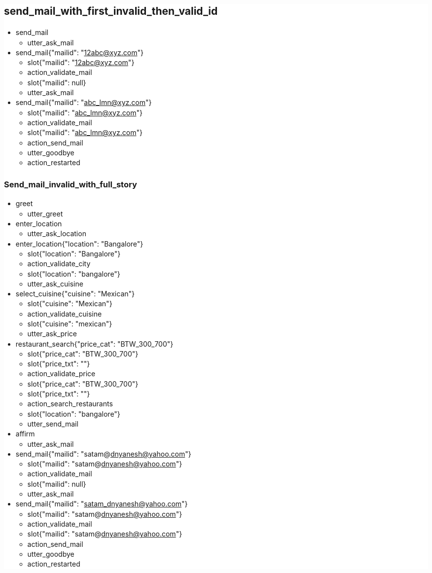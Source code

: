 ## send_mail_with_first_invalid_then_valid_id
* send_mail
    - utter_ask_mail
* send_mail{"mailid": "12abc@xyz.com"}
    - slot{"mailid": "12abc@xyz.com"}
    - action_validate_mail
    - slot{"mailid": null}
	- utter_ask_mail
* send_mail{"mailid": "abc_lmn@xyz.com"}
    - slot{"mailid": "abc_lmn@xyz.com"}
    - action_validate_mail
    - slot{"mailid": "abc_lmn@xyz.com"}
    - action_send_mail
    - utter_goodbye
    - action_restarted
	
	
### Send_mail_invalid_with_full_story	
* greet
    - utter_greet
* enter_location
    - utter_ask_location
* enter_location{"location": "Bangalore"}
    - slot{"location": "Bangalore"}
    - action_validate_city
    - slot{"location": "bangalore"}
    - utter_ask_cuisine
* select_cuisine{"cuisine": "Mexican"}
    - slot{"cuisine": "Mexican"}
    - action_validate_cuisine
    - slot{"cuisine": "mexican"}
    - utter_ask_price
* restaurant_search{"price_cat": "BTW_300_700"}
    - slot{"price_cat": "BTW_300_700"}
	- slot{"price_txt": ""}
    - action_validate_price
    - slot{"price_cat": "BTW_300_700"}
    - slot{"price_txt": ""}
    - action_search_restaurants
    - slot{"location": "bangalore"}
    - utter_send_mail
* affirm
    - utter_ask_mail
* send_mail{"mailid": "satam@dnyanesh@yahoo.com"}
    - slot{"mailid": "satam@dnyanesh@yahoo.com"}
    - action_validate_mail
    - slot{"mailid": null}
	- utter_ask_mail
* send_mail{"mailid": "satam_dnyanesh@yahoo.com"}
    - slot{"mailid": "satam@dnyanesh@yahoo.com"}
    - action_validate_mail
    - slot{"mailid": "satam@dnyanesh@yahoo.com"}
    - action_send_mail
    - utter_goodbye
    - action_restarted
	